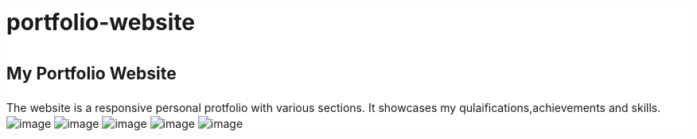 # portfolio-website
<h2>My Portfolio Website</h2>
The website is a responsive personal protfolio with various sections. It showcases my qulaifications,achievements and skills.
<img width="959" alt="image" src="https://github.com/Ruiii08/CodSoft/assets/145280655/a0c18930-2195-4f5c-8bd9-9e1dadd43c5b">
<img width="959" alt="image" src="https://github.com/Ruiii08/CodSoft/assets/145280655/9f327133-1ae3-4ed2-89de-69714d89e195">
<img width="959" alt="image" src="https://github.com/Ruiii08/CodSoft/assets/145280655/0f109969-afde-4c38-98be-1242daf7525a">
<img width="959" alt="image" src="https://github.com/Ruiii08/CodSoft/assets/145280655/9046ca81-48e9-4264-9b0b-c389a03a89ea">
<img width="959" alt="image" src="https://github.com/Ruiii08/CodSoft/assets/145280655/55255311-0204-48ac-91c8-1915c746a2be">
